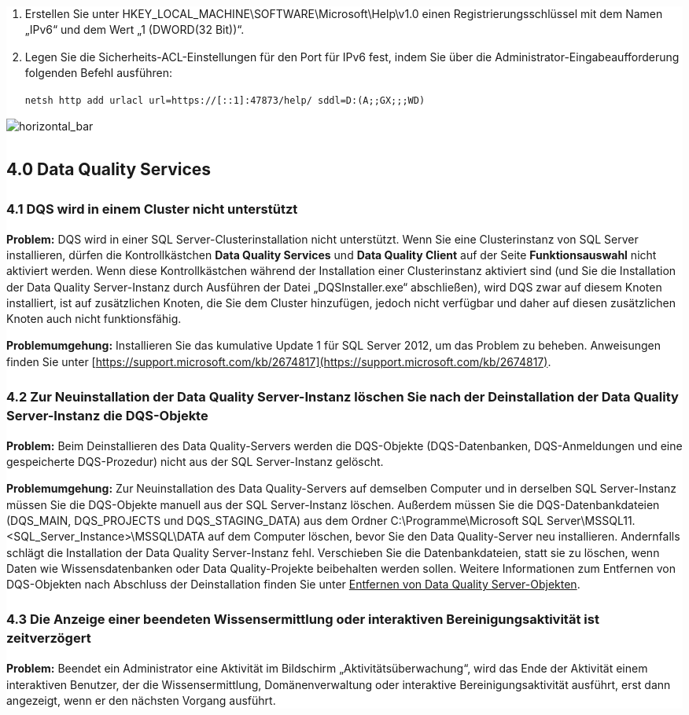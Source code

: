 1.  Erstellen Sie unter HKEY_LOCAL_MACHINE\SOFTWARE\Microsoft\Help\v1.0 einen Registrierungsschlüssel mit dem Namen „IPv6“ und dem Wert „1 (DWORD(32 Bit))“.  
  
2.  Legen Sie die Sicherheits-ACL-Einstellungen für den Port für IPv6 fest, indem Sie über die Administrator-Eingabeaufforderung folgenden Befehl ausführen:  
  
    ```  
    netsh http add urlacl url=https://[::1]:47873/help/ sddl=D:(A;;GX;;;WD)  
    ```  
  
![horizontal_bar](media/horizontal-bar.png "horizontal_bar")  
  
## <a name="40-data-quality-services"></a><a name="DQS"></a>4.0 Data Quality Services  
  
### <a name="41-dqs-not-supported-in-a-cluster"></a>4.1 DQS wird in einem Cluster nicht unterstützt  
**Problem:** DQS wird in einer SQL Server-Clusterinstallation nicht unterstützt. Wenn Sie eine Clusterinstanz von SQL Server installieren, dürfen die Kontrollkästchen **Data Quality Services** und **Data Quality Client** auf der Seite **Funktionsauswahl** nicht aktiviert werden. Wenn diese Kontrollkästchen während der Installation einer Clusterinstanz aktiviert sind (und Sie die Installation der Data Quality Server-Instanz durch Ausführen der Datei „DQSInstaller.exe“ abschließen), wird DQS zwar auf diesem Knoten installiert, ist auf zusätzlichen Knoten, die Sie dem Cluster hinzufügen, jedoch nicht verfügbar und daher auf diesen zusätzlichen Knoten auch nicht funktionsfähig.  
  
**Problemumgehung:** Installieren Sie das kumulative Update 1 für SQL Server 2012, um das Problem zu beheben. Anweisungen finden Sie unter [https://support.microsoft.com/kb/2674817](https://support.microsoft.com/kb/2674817).  
  
### <a name="42-to-reinstall-data-quality-server-delete-the-dqs-objects-after-uninstalling-data-quality-server"></a>4.2 Zur Neuinstallation der Data Quality Server-Instanz löschen Sie nach der Deinstallation der Data Quality Server-Instanz die DQS-Objekte  
**Problem:** Beim Deinstallieren des Data Quality-Servers werden die DQS-Objekte (DQS-Datenbanken, DQS-Anmeldungen und eine gespeicherte DQS-Prozedur) nicht aus der SQL Server-Instanz gelöscht.  
  
**Problemumgehung:** Zur Neuinstallation des Data Quality-Servers auf demselben Computer und in derselben SQL Server-Instanz müssen Sie die DQS-Objekte manuell aus der SQL Server-Instanz löschen. Außerdem müssen Sie die DQS-Datenbankdateien (DQS_MAIN, DQS_PROJECTS und DQS_STAGING_DATA) aus dem Ordner C:\Programme\Microsoft SQL Server\MSSQL11.<SQL_Server_Instance>\MSSQL\DATA auf dem Computer löschen, bevor Sie den Data Quality-Server neu installieren. Andernfalls schlägt die Installation der Data Quality Server-Instanz fehl. Verschieben Sie die Datenbankdateien, statt sie zu löschen, wenn Daten wie Wissensdatenbanken oder Data Quality-Projekte beibehalten werden sollen. Weitere Informationen zum Entfernen von DQS-Objekten nach Abschluss der Deinstallation finden Sie unter [Entfernen von Data Quality Server-Objekten](https://msdn.microsoft.com/library/hh231667.aspx).  
  
### <a name="43-indication-of-a-terminated-knowledge-discovery-or-interactive-cleansing-activity-is-delayed"></a>4.3 Die Anzeige einer beendeten Wissensermittlung oder interaktiven Bereinigungsaktivität ist zeitverzögert  
**Problem:** Beendet ein Administrator eine Aktivität im Bildschirm „Aktivitätsüberwachung“, wird das Ende der Aktivität einem interaktiven Benutzer, der die Wissensermittlung, Domänenverwaltung oder interaktive Bereinigungsaktivität ausführt, erst dann angezeigt, wenn er den nächsten Vorgang ausführt.  
  